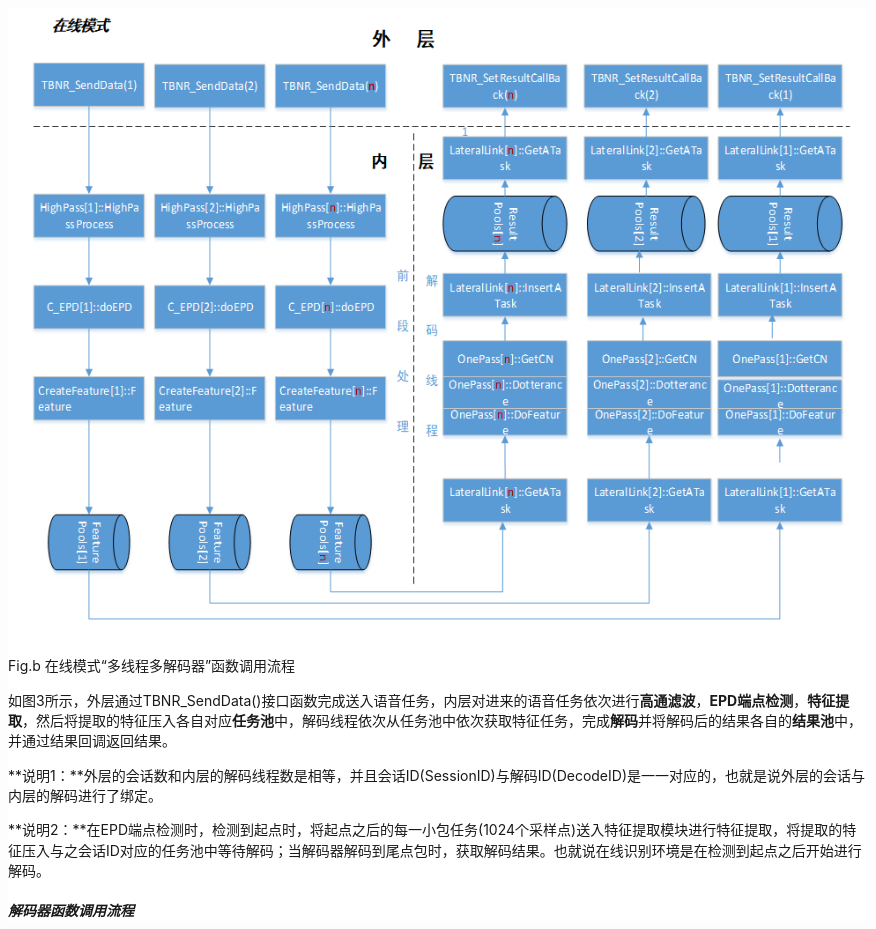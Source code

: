 ![image-20220806235721332](./images/image-20220806235721332.png)

Fig.b 在线模式“多线程多解码器”函数调用流程

如图3所示，外层通过TBNR\_SendData()接口函数完成送入语音任务，内层对进来的语音任务依次进行**高通滤波**，**EPD端点检测**，**特征提取**，然后将提取的特征压入各自对应**任务池**中，解码线程依次从任务池中依次获取特征任务，完成**解码**并将解码后的结果各自的**结果池**中，并通过结果回调返回结果。

**说明1：**外层的会话数和内层的解码线程数是相等，并且会话ID(SessionID)与解码ID(DecodeID)是一一对应的，也就是说外层的会话与内层的解码进行了绑定。

**说明2：**在EPD端点检测时，检测到起点时，将起点之后的每一小包任务(1024个采样点)送入特征提取模块进行特征提取，将提取的特征压入与之会话ID对应的任务池中等待解码；当解码器解码到尾点包时，获取解码结果。也就说在线识别环境是在检测到起点之后开始进行解码。

##### 解码器函数调用流程
